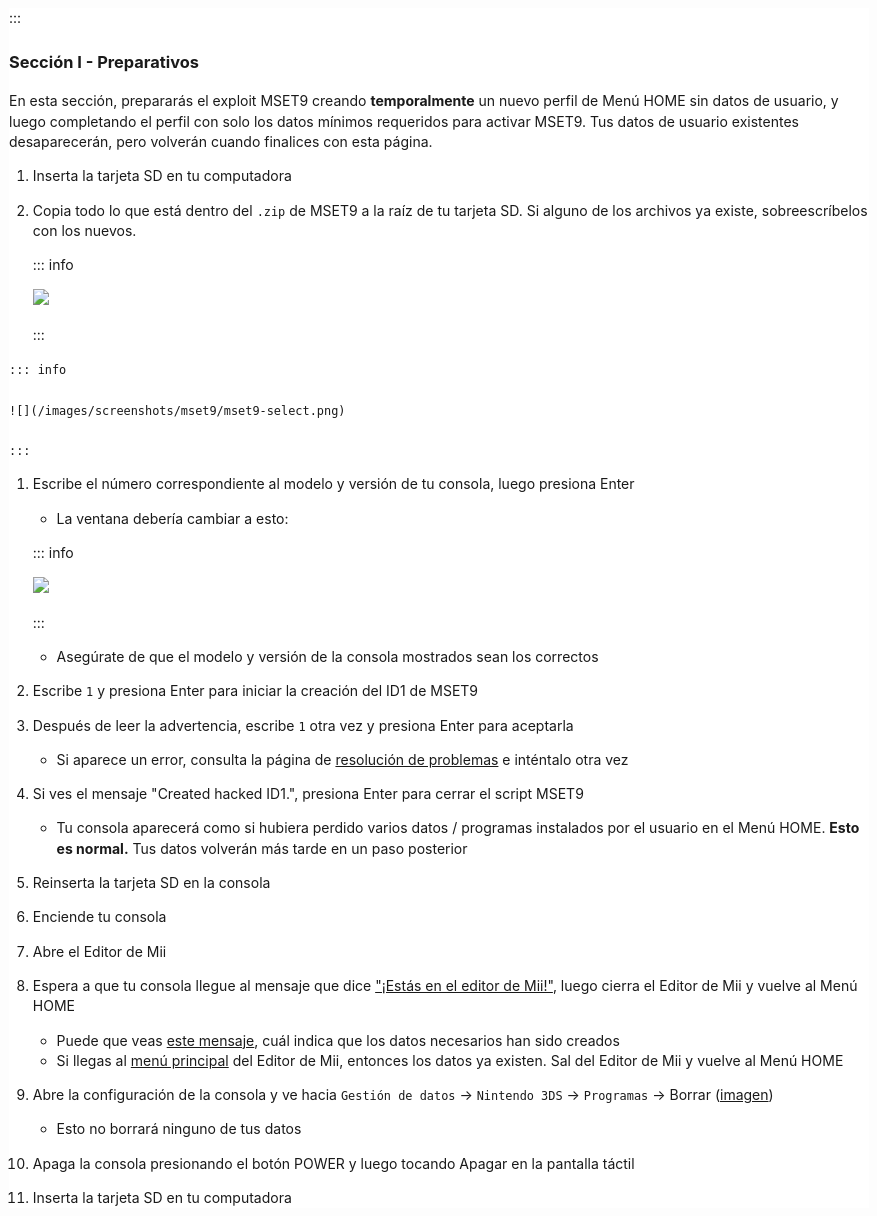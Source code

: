 :::

### Sección I - Preparativos

En esta sección, prepararás el exploit MSET9 creando **temporalmente** un nuevo perfil de Menú HOME sin datos de usuario, y luego completando el perfil con solo los datos mínimos requeridos para activar MSET9. Tus datos de usuario existentes desaparecerán, pero volverán cuando finalices con esta página.

1. Inserta la tarjeta SD en tu computadora
2. Copia todo lo que está dentro del `.zip` de MSET9 a la raíz de tu tarjeta SD. Si alguno de los archivos ya existe, sobreescríbelos con los nuevos.

    ::: info

    ![](/images/screenshots/mset9/mset9-root-layout.png)

    :::



```
::: info

![](/images/screenshots/mset9/mset9-select.png)

:::
```

1. Escribe el número correspondiente al modelo y versión de tu consola, luego presiona Enter

    - La ventana debería cambiar a esto:

    ::: info

    ![](/images/screenshots/mset9/mset9-setup-notcreated.png)

    :::

    - Asegúrate de que el modelo y versión de la consola mostrados sean los correctos
2. Escribe `1` y presiona Enter para iniciar la creación del ID1 de MSET9
3. Después de leer la advertencia, escribe `1` otra vez y presiona Enter para aceptarla
    - Si aparece un error, consulta la página de [resolución de problemas](troubleshooting-mset9) e inténtalo otra vez
4. Si ves el mensaje "Created hacked ID1.", presiona Enter para cerrar el script MSET9
    - Tu consola aparecerá como si hubiera perdido varios datos / programas instalados por el usuario en el Menú HOME. **Esto es normal.** Tus datos volverán más tarde en un paso posterior
5. Reinserta la tarjeta SD en la consola
6. Enciende tu consola
7. Abre el Editor de Mii
8. Espera a que tu consola llegue al mensaje que dice ["¡Estás en el editor de Mii!"](/images/screenshots/mset9/mii-welcome.png), luego cierra el Editor de Mii y vuelve al Menú HOME
    - Puede que veas [este mensaje](/images/screenshots/mset9/mii-extdata.png), cuál indica que los datos necesarios han sido creados
    - Si llegas al [menú principal](/images/screenshots/mset9/mii-existing.png) del Editor de Mii, entonces los datos ya existen. Sal del Editor de Mii y vuelve al Menú HOME
9. Abre la configuración de la consola y ve hacia `Gestión de datos` -> `Nintendo 3DS` -> `Programas` -> Borrar ([imagen](/images/screenshots/database-reset.jpg))
    - Esto no borrará ninguno de tus datos
10. Apaga la consola presionando el botón POWER y luego tocando Apagar en la pantalla táctil
11. Inserta la tarjeta SD en tu computadora
